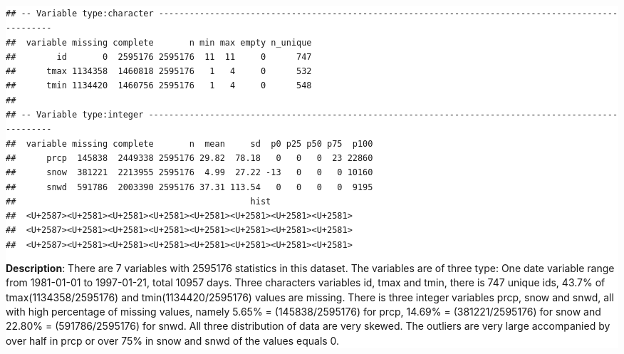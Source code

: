     ## -- Variable type:character ---------------------------------------------------------------------------------------------------
    ##  variable missing complete       n min max empty n_unique
    ##        id       0  2595176 2595176  11  11     0      747
    ##      tmax 1134358  1460818 2595176   1   4     0      532
    ##      tmin 1134420  1460756 2595176   1   4     0      548
    ## 
    ## -- Variable type:integer -----------------------------------------------------------------------------------------------------
    ##  variable missing complete       n  mean     sd  p0 p25 p50 p75  p100
    ##      prcp  145838  2449338 2595176 29.82  78.18   0   0   0  23 22860
    ##      snow  381221  2213955 2595176  4.99  27.22 -13   0   0   0 10160
    ##      snwd  591786  2003390 2595176 37.31 113.54   0   0   0   0  9195
    ##                                              hist
    ##  <U+2587><U+2581><U+2581><U+2581><U+2581><U+2581><U+2581><U+2581>
    ##  <U+2587><U+2581><U+2581><U+2581><U+2581><U+2581><U+2581><U+2581>
    ##  <U+2587><U+2581><U+2581><U+2581><U+2581><U+2581><U+2581><U+2581>

**Description**: There are 7 variables with 2595176 statistics in this dataset. The variables are of three type: One date variable range from 1981-01-01 to 1997-01-21, total 10957 days. Three characters variables id, tmax and tmin, there is 747 unique ids, 43.7% of tmax(1134358/2595176) and tmin(1134420/2595176) values are missing. There is three integer variables prcp, snow and snwd, all with high percentage of missing values, namely 5.65% = (145838/2595176) for prcp, 14.69% = (381221/2595176) for snow and 22.80% = (591786/2595176) for snwd. All three distribution of data are very skewed. The outliers are very large accompanied by over half in prcp or over 75% in snow and snwd of the values equals 0.

